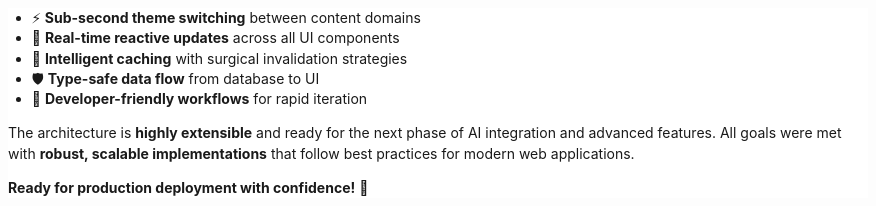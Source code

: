 - ⚡ **Sub-second theme switching** between content domains
- 🔄 **Real-time reactive updates** across all UI components  
- 🧠 **Intelligent caching** with surgical invalidation strategies
- 🛡️ **Type-safe data flow** from database to UI
- 🎯 **Developer-friendly workflows** for rapid iteration

The architecture is **highly extensible** and ready for the next phase of AI integration and advanced features. All goals were met with **robust, scalable implementations** that follow best practices for modern web applications.

**Ready for production deployment with confidence!** 🚀
